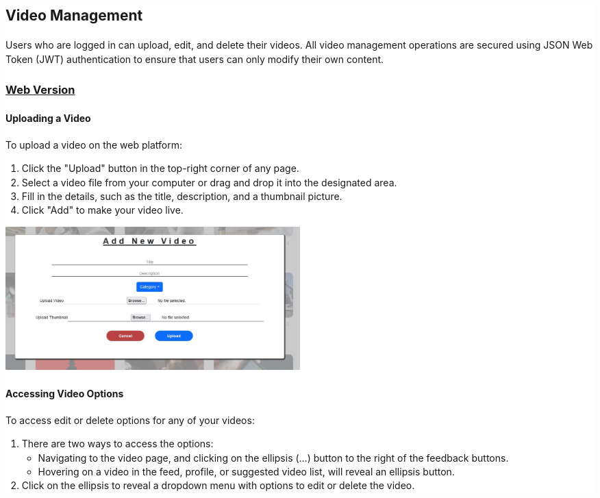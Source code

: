 ## Video Management

Users who are logged in can upload, edit, and delete their videos. All video management operations are secured using
JSON Web Token (JWT) authentication to ensure that users can only modify their own content.

### <ins><a id="video-management-web"></a>Web Version</ins>

#### **Uploading a Video**

To upload a video on the web platform:

1. Click the "Upload" button in the top-right corner of any page.
2. Select a video file from your computer or drag and drop it into the designated area.
3. Fill in the details, such as the title, description, and a thumbnail picture.
4. Click "Add" to make your video live.

<img src="images/upload_web.jpg" width="50%" alt="Web video upload interface">

#### **Accessing Video Options**

To access edit or delete options for any of your videos:

1. There are two ways to access the options:
   - Navigating to the video page, and clicking on the ellipsis (…) button to the right of the feedback buttons.
   - Hovering on a video in the feed, profile, or suggested video list, will reveal an ellipsis button.
2. Click on the ellipsis to reveal a dropdown menu with options to edit or delete the video.
